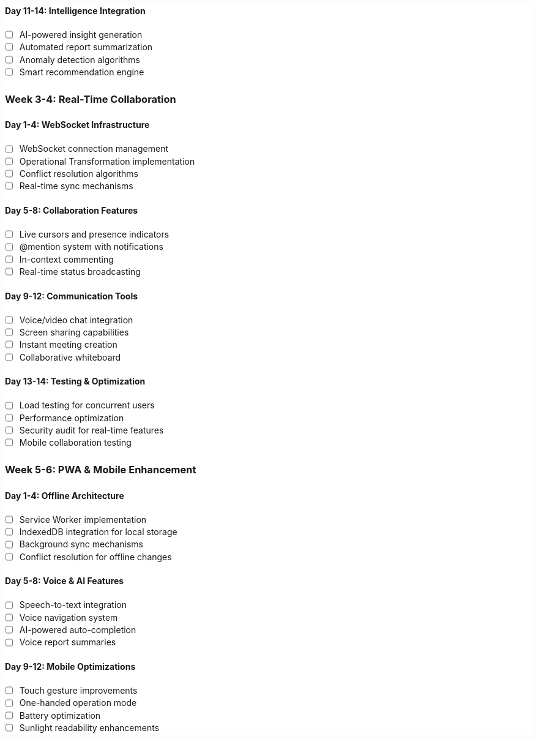 #### **Day 11-14: Intelligence Integration**
- [ ] AI-powered insight generation
- [ ] Automated report summarization
- [ ] Anomaly detection algorithms
- [ ] Smart recommendation engine

### **Week 3-4: Real-Time Collaboration**

#### **Day 1-4: WebSocket Infrastructure**
- [ ] WebSocket connection management
- [ ] Operational Transformation implementation
- [ ] Conflict resolution algorithms
- [ ] Real-time sync mechanisms

#### **Day 5-8: Collaboration Features**
- [ ] Live cursors and presence indicators
- [ ] @mention system with notifications
- [ ] In-context commenting
- [ ] Real-time status broadcasting

#### **Day 9-12: Communication Tools**
- [ ] Voice/video chat integration
- [ ] Screen sharing capabilities
- [ ] Instant meeting creation
- [ ] Collaborative whiteboard

#### **Day 13-14: Testing & Optimization**
- [ ] Load testing for concurrent users
- [ ] Performance optimization
- [ ] Security audit for real-time features
- [ ] Mobile collaboration testing

### **Week 5-6: PWA & Mobile Enhancement**

#### **Day 1-4: Offline Architecture**
- [ ] Service Worker implementation
- [ ] IndexedDB integration for local storage
- [ ] Background sync mechanisms
- [ ] Conflict resolution for offline changes

#### **Day 5-8: Voice & AI Features**
- [ ] Speech-to-text integration
- [ ] Voice navigation system
- [ ] AI-powered auto-completion
- [ ] Voice report summaries

#### **Day 9-12: Mobile Optimizations**
- [ ] Touch gesture improvements
- [ ] One-handed operation mode
- [ ] Battery optimization
- [ ] Sunlight readability enhancements
